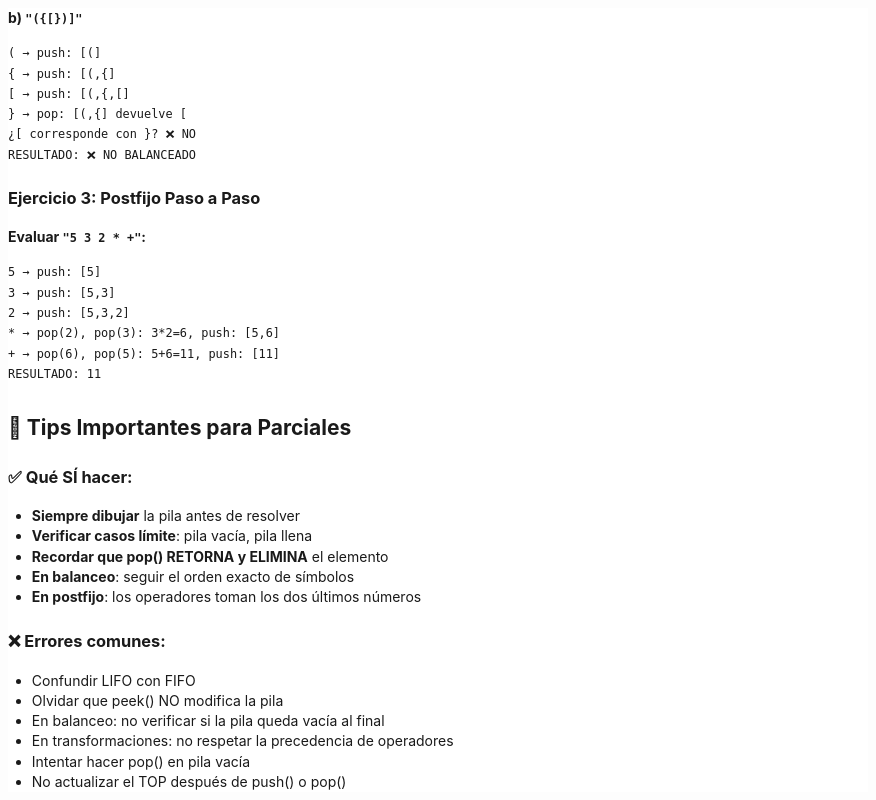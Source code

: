 **b) `"({[})]"`**
```
( → push: [(]
{ → push: [(,{]
[ → push: [(,{,[]
} → pop: [(,{] devuelve [
¿[ corresponde con }? ❌ NO
RESULTADO: ❌ NO BALANCEADO
```

### Ejercicio 3: Postfijo Paso a Paso
**Evaluar `"5 3 2 * +"`:**

```
5 → push: [5]
3 → push: [5,3]
2 → push: [5,3,2]
* → pop(2), pop(3): 3*2=6, push: [5,6]
+ → pop(6), pop(5): 5+6=11, push: [11]
RESULTADO: 11
```

## 📝 Tips Importantes para Parciales

### ✅ Qué SÍ hacer:
- **Siempre dibujar** la pila antes de resolver
- **Verificar casos límite**: pila vacía, pila llena
- **Recordar que pop() RETORNA y ELIMINA** el elemento
- **En balanceo**: seguir el orden exacto de símbolos
- **En postfijo**: los operadores toman los dos últimos números

### ❌ Errores comunes:
- Confundir LIFO con FIFO
- Olvidar que peek() NO modifica la pila
- En balanceo: no verificar si la pila queda vacía al final
- En transformaciones: no respetar la precedencia de operadores
- Intentar hacer pop() en pila vacía
- No actualizar el TOP después de push() o pop()